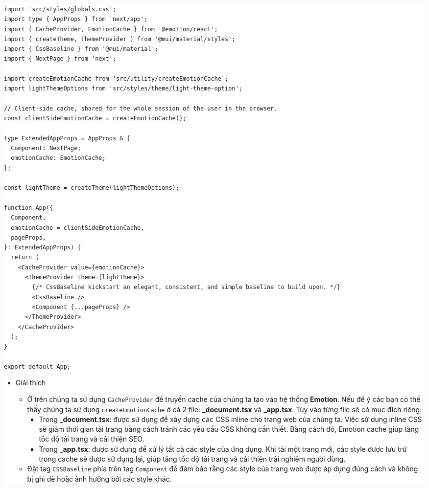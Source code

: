 ```javascript:_app.tsx
import 'src/styles/globals.css';
import type { AppProps } from 'next/app';
import { CacheProvider, EmotionCache } from '@emotion/react';
import { createTheme, ThemeProvider } from '@mui/material/styles';
import { CssBaseline } from '@mui/material';
import { NextPage } from 'next';

import createEmotionCache from 'src/utility/createEmotionCache';
import lightThemeOptions from 'src/styles/theme/light-theme-option';

// Client-side cache, shared for the whole session of the user in the browser.
const clientSideEmotionCache = createEmotionCache();

type ExtendedAppProps = AppProps & {
  Component: NextPage;
  emotionCache: EmotionCache;
};

const lightTheme = createTheme(lightThemeOptions);

function App({
  Component,
  emotionCache = clientSideEmotionCache,
  pageProps,
}: ExtendedAppProps) {
  return (
    <CacheProvider value={emotionCache}>
      <ThemeProvider theme={lightTheme}>
        {/* CssBaseline kickstart an elegant, consistent, and simple baseline to build upon. */}
        <CssBaseline />
        <Component {...pageProps} />
      </ThemeProvider>
    </CacheProvider>
  );
}

export default App;
```

- Giải thích

  - Ở trên chúng ta sử dụng `CacheProvider` để truyền cache của chúng ta tạo vào hệ thống **Emotion**. Nếu để ý các bạn có thể thấy chúng ta sử dụng `createEmotionCache` ở cả 2 file: **\_document.tsx** và **\_app.tsx**. Tùy vào từng file sẽ có mục đích riêng:
    - Trong **\_document.tsx**: được sử dụng để xây dựng các CSS inline cho trang web của chúng ta. Việc sử dụng inline CSS sẽ giảm thời gian tải trang bằng cách tránh các yêu cầu CSS không cần thiết. Bằng cách đó, Emotion cache giúp tăng tốc độ tải trang và cải thiện SEO.
    - Trong **\_app.tsx**: được sử dụng để xử lý tất cả các style của ứng dụng. Khi tải một trang mới, các style được lưu trữ trong cache sẽ được sử dụng lại, giúp tăng tốc độ tải trang và cải thiện trải nghiệm người dùng.
  - Đặt tag `CSSBaseline` phía trên tag `Component` để đảm bảo rằng các style của trang web được áp dụng đúng cách và không bị ghi đè hoặc ảnh hưởng bởi các style khác.
